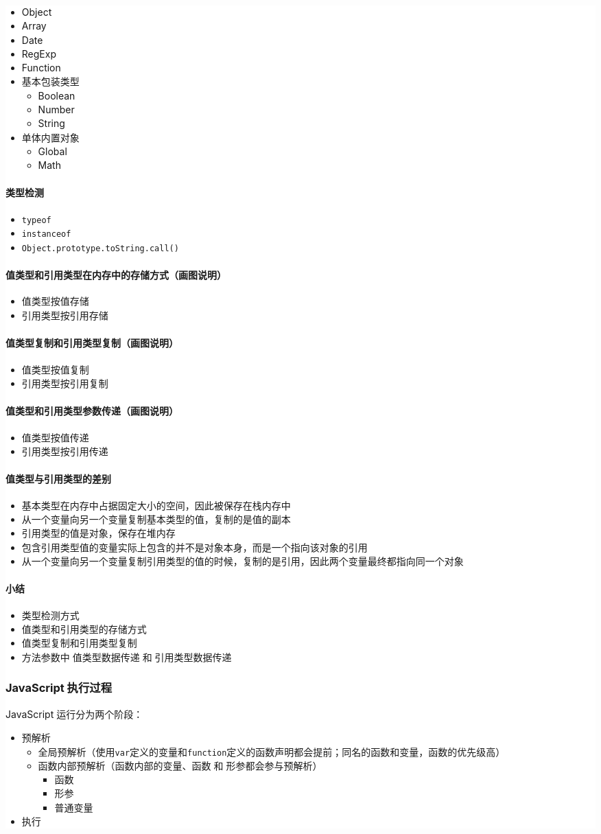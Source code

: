 - Object
- Array
- Date
- RegExp
- Function
- 基本包装类型
  + Boolean
  + Number
  + String
- 单体内置对象
  + Global
  + Math

#### 类型检测

- `typeof`
- `instanceof`
- `Object.prototype.toString.call()`

#### 值类型和引用类型在内存中的存储方式（画图说明）

- 值类型按值存储
- 引用类型按引用存储

#### 值类型复制和引用类型复制（画图说明）

- 值类型按值复制
- 引用类型按引用复制

#### 值类型和引用类型参数传递（画图说明）

- 值类型按值传递
- 引用类型按引用传递

#### 值类型与引用类型的差别

- 基本类型在内存中占据固定大小的空间，因此被保存在栈内存中
- 从一个变量向另一个变量复制基本类型的值，复制的是值的副本
- 引用类型的值是对象，保存在堆内存
- 包含引用类型值的变量实际上包含的并不是对象本身，而是一个指向该对象的引用
- 从一个变量向另一个变量复制引用类型的值的时候，复制的是引用，因此两个变量最终都指向同一个对象

#### 小结

- 类型检测方式
- 值类型和引用类型的存储方式
- 值类型复制和引用类型复制
- 方法参数中 值类型数据传递 和 引用类型数据传递

### JavaScript 执行过程

JavaScript 运行分为两个阶段：

- 预解析
  + 全局预解析（使用`var`定义的变量和`function`定义的函数声明都会提前；同名的函数和变量，函数的优先级高）
  + 函数内部预解析（函数内部的变量、函数 和 形参都会参与预解析）
    * 函数
    * 形参
    * 普通变量
- 执行
